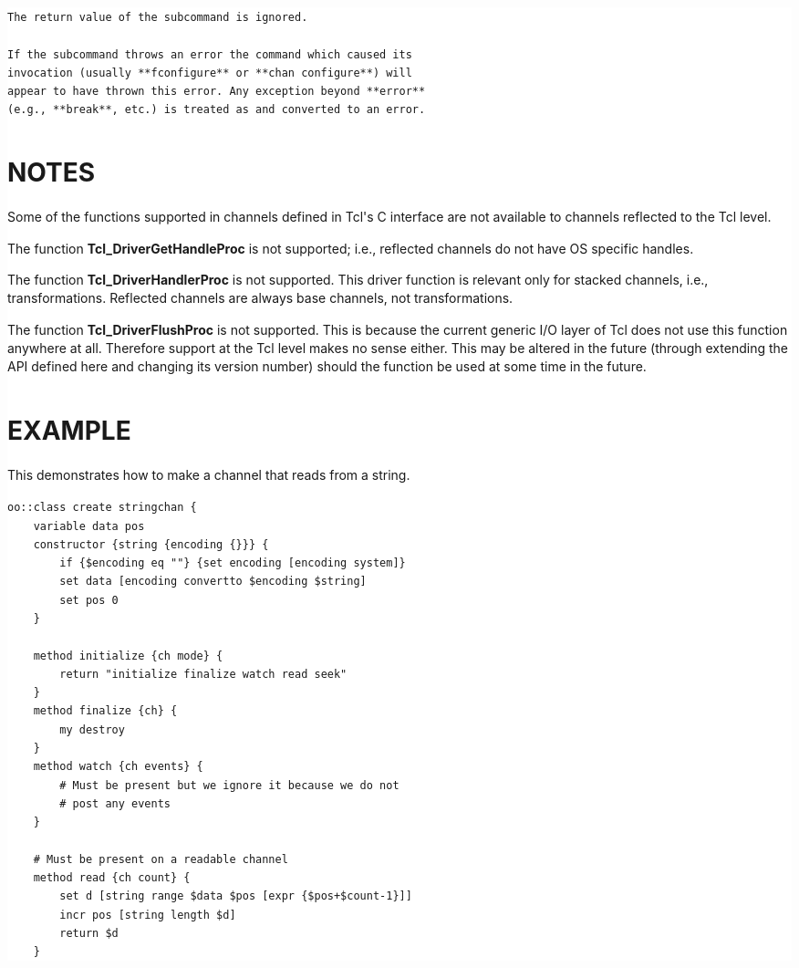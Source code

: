     The return value of the subcommand is ignored.

    If the subcommand throws an error the command which caused its
    invocation (usually **fconfigure** or **chan configure**) will
    appear to have thrown this error. Any exception beyond **error**
    (e.g., **break**, etc.) is treated as and converted to an error.

# NOTES

Some of the functions supported in channels defined in Tcl\'s C
interface are not available to channels reflected to the Tcl level.

The function **Tcl_DriverGetHandleProc** is not supported; i.e.,
reflected channels do not have OS specific handles.

The function **Tcl_DriverHandlerProc** is not supported. This driver
function is relevant only for stacked channels, i.e., transformations.
Reflected channels are always base channels, not transformations.

The function **Tcl_DriverFlushProc** is not supported. This is because
the current generic I/O layer of Tcl does not use this function anywhere
at all. Therefore support at the Tcl level makes no sense either. This
may be altered in the future (through extending the API defined here and
changing its version number) should the function be used at some time in
the future.

# EXAMPLE

This demonstrates how to make a channel that reads from a string.

    oo::class create stringchan {
        variable data pos
        constructor {string {encoding {}}} {
            if {$encoding eq ""} {set encoding [encoding system]}
            set data [encoding convertto $encoding $string]
            set pos 0
        }

        method initialize {ch mode} {
            return "initialize finalize watch read seek"
        }
        method finalize {ch} {
            my destroy
        }
        method watch {ch events} {
            # Must be present but we ignore it because we do not
            # post any events
        }

        # Must be present on a readable channel
        method read {ch count} {
            set d [string range $data $pos [expr {$pos+$count-1}]]
            incr pos [string length $d]
            return $d
        }
